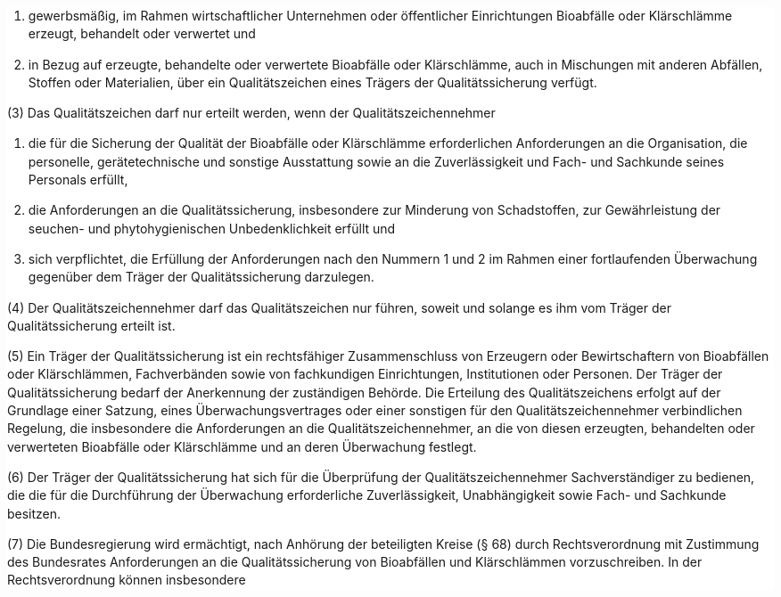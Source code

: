 1.  gewerbsmäßig, im Rahmen wirtschaftlicher Unternehmen oder öffentlicher
    Einrichtungen Bioabfälle oder Klärschlämme erzeugt, behandelt oder
    verwertet und


2.  in Bezug auf erzeugte, behandelte oder verwertete Bioabfälle oder
    Klärschlämme, auch in Mischungen mit anderen Abfällen, Stoffen oder
    Materialien, über ein Qualitätszeichen eines Trägers der
    Qualitätssicherung verfügt.




(3) Das Qualitätszeichen darf nur erteilt werden, wenn der
Qualitätszeichennehmer

1.  die für die Sicherung der Qualität der Bioabfälle oder Klärschlämme
    erforderlichen Anforderungen an die Organisation, die personelle,
    gerätetechnische und sonstige Ausstattung sowie an die Zuverlässigkeit
    und Fach- und Sachkunde seines Personals erfüllt,


2.  die Anforderungen an die Qualitätssicherung, insbesondere zur
    Minderung von Schadstoffen, zur Gewährleistung der seuchen- und
    phytohygienischen Unbedenklichkeit erfüllt und


3.  sich verpflichtet, die Erfüllung der Anforderungen nach den Nummern 1
    und 2 im Rahmen einer fortlaufenden Überwachung gegenüber dem Träger
    der Qualitätssicherung darzulegen.




(4) Der Qualitätszeichennehmer darf das Qualitätszeichen nur führen,
soweit und solange es ihm vom Träger der Qualitätssicherung erteilt
ist.

(5) Ein Träger der Qualitätssicherung ist ein rechtsfähiger
Zusammenschluss von Erzeugern oder Bewirtschaftern von Bioabfällen
oder Klärschlämmen, Fachverbänden sowie von fachkundigen
Einrichtungen, Institutionen oder Personen. Der Träger der
Qualitätssicherung bedarf der Anerkennung der zuständigen Behörde. Die
Erteilung des Qualitätszeichens erfolgt auf der Grundlage einer
Satzung, eines Überwachungsvertrages oder einer sonstigen für den
Qualitätszeichennehmer verbindlichen Regelung, die insbesondere die
Anforderungen an die Qualitätszeichennehmer, an die von diesen
erzeugten, behandelten oder verwerteten Bioabfälle oder Klärschlämme
und an deren Überwachung festlegt.

(6) Der Träger der Qualitätssicherung hat sich für die Überprüfung der
Qualitätszeichennehmer Sachverständiger zu bedienen, die die für die
Durchführung der Überwachung erforderliche Zuverlässigkeit,
Unabhängigkeit sowie Fach- und Sachkunde besitzen.

(7) Die Bundesregierung wird ermächtigt, nach Anhörung der beteiligten
Kreise (§ 68) durch Rechtsverordnung mit Zustimmung des Bundesrates
Anforderungen an die Qualitätssicherung von Bioabfällen und
Klärschlämmen vorzuschreiben. In der Rechtsverordnung können
insbesondere
